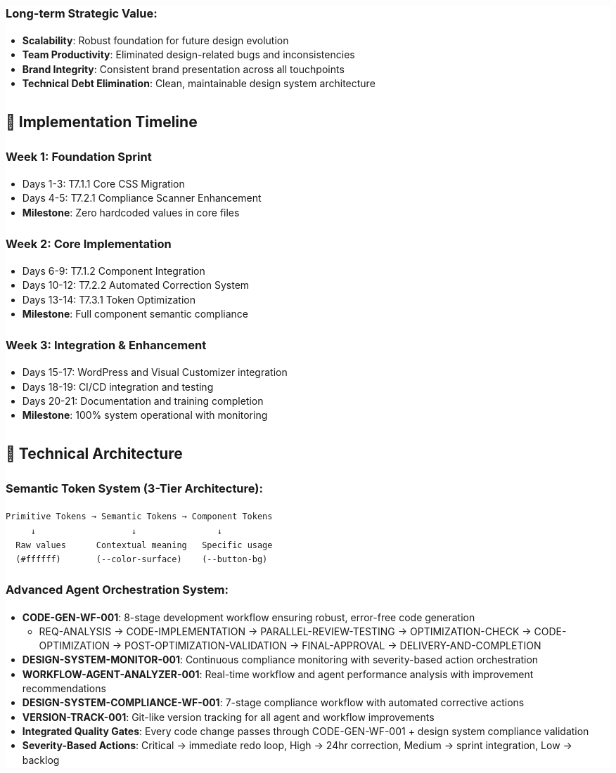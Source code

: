 ### Long-term Strategic Value:
- **Scalability**: Robust foundation for future design evolution
- **Team Productivity**: Eliminated design-related bugs and inconsistencies
- **Brand Integrity**: Consistent brand presentation across all touchpoints
- **Technical Debt Elimination**: Clean, maintainable design system architecture

## 🚀 Implementation Timeline

### Week 1: Foundation Sprint
- Days 1-3: T7.1.1 Core CSS Migration
- Days 4-5: T7.2.1 Compliance Scanner Enhancement
- **Milestone**: Zero hardcoded values in core files

### Week 2: Core Implementation
- Days 6-9: T7.1.2 Component Integration
- Days 10-12: T7.2.2 Automated Correction System
- Days 13-14: T7.3.1 Token Optimization
- **Milestone**: Full component semantic compliance

### Week 3: Integration & Enhancement
- Days 15-17: WordPress and Visual Customizer integration
- Days 18-19: CI/CD integration and testing
- Days 20-21: Documentation and training completion
- **Milestone**: 100% system operational with monitoring

## 🔧 Technical Architecture

### Semantic Token System (3-Tier Architecture):
```
Primitive Tokens → Semantic Tokens → Component Tokens
     ↓                   ↓                ↓
  Raw values      Contextual meaning   Specific usage
  (#ffffff)       (--color-surface)    (--button-bg)
```

### Advanced Agent Orchestration System:
- **CODE-GEN-WF-001**: 8-stage development workflow ensuring robust, error-free code generation
  - REQ-ANALYSIS → CODE-IMPLEMENTATION → PARALLEL-REVIEW-TESTING → OPTIMIZATION-CHECK → CODE-OPTIMIZATION → POST-OPTIMIZATION-VALIDATION → FINAL-APPROVAL → DELIVERY-AND-COMPLETION
- **DESIGN-SYSTEM-MONITOR-001**: Continuous compliance monitoring with severity-based action orchestration
- **WORKFLOW-AGENT-ANALYZER-001**: Real-time workflow and agent performance analysis with improvement recommendations
- **DESIGN-SYSTEM-COMPLIANCE-WF-001**: 7-stage compliance workflow with automated corrective actions
- **VERSION-TRACK-001**: Git-like version tracking for all agent and workflow improvements
- **Integrated Quality Gates**: Every code change passes through CODE-GEN-WF-001 + design system compliance validation
- **Severity-Based Actions**: Critical → immediate redo loop, High → 24hr correction, Medium → sprint integration, Low → backlog
